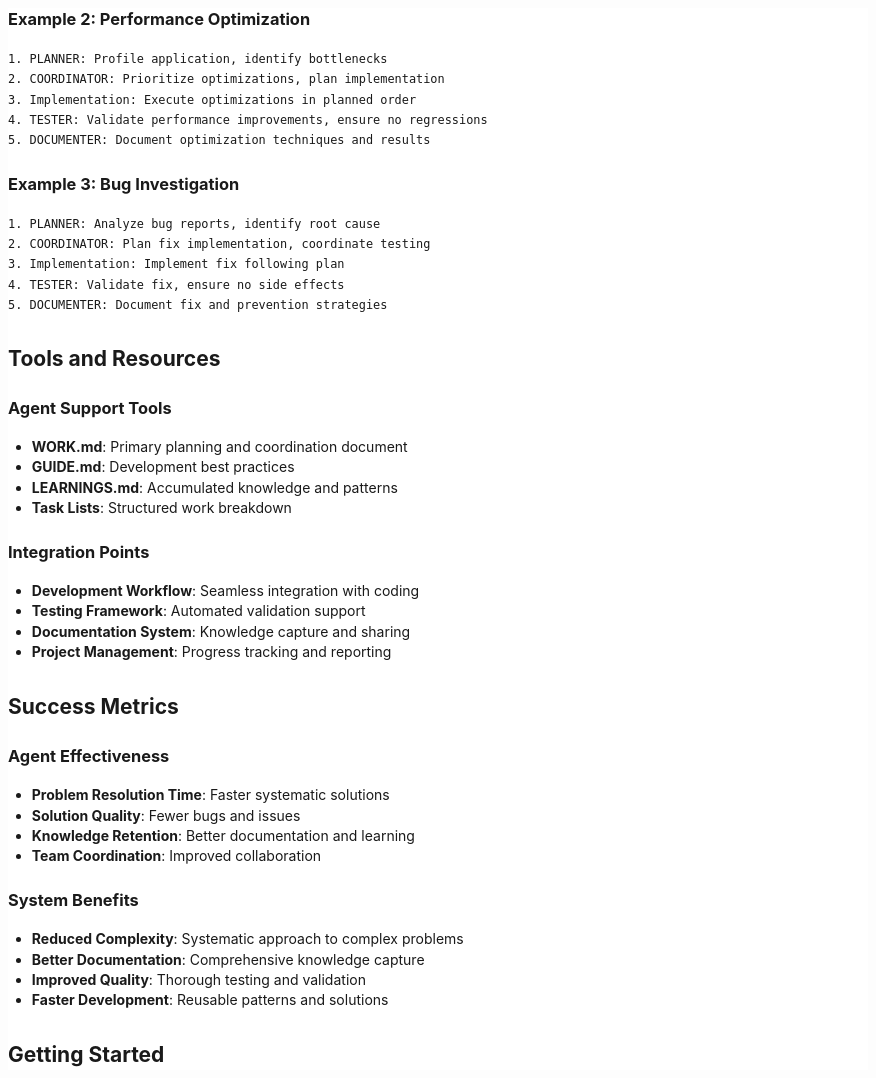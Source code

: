 ### Example 2: Performance Optimization
```
1. PLANNER: Profile application, identify bottlenecks
2. COORDINATOR: Prioritize optimizations, plan implementation
3. Implementation: Execute optimizations in planned order
4. TESTER: Validate performance improvements, ensure no regressions
5. DOCUMENTER: Document optimization techniques and results
```

### Example 3: Bug Investigation
```
1. PLANNER: Analyze bug reports, identify root cause
2. COORDINATOR: Plan fix implementation, coordinate testing
3. Implementation: Implement fix following plan
4. TESTER: Validate fix, ensure no side effects
5. DOCUMENTER: Document fix and prevention strategies
```

## Tools and Resources

### Agent Support Tools
- **WORK.md**: Primary planning and coordination document
- **GUIDE.md**: Development best practices
- **LEARNINGS.md**: Accumulated knowledge and patterns
- **Task Lists**: Structured work breakdown

### Integration Points
- **Development Workflow**: Seamless integration with coding
- **Testing Framework**: Automated validation support
- **Documentation System**: Knowledge capture and sharing
- **Project Management**: Progress tracking and reporting

## Success Metrics

### Agent Effectiveness
- **Problem Resolution Time**: Faster systematic solutions
- **Solution Quality**: Fewer bugs and issues
- **Knowledge Retention**: Better documentation and learning
- **Team Coordination**: Improved collaboration

### System Benefits
- **Reduced Complexity**: Systematic approach to complex problems
- **Better Documentation**: Comprehensive knowledge capture
- **Improved Quality**: Thorough testing and validation
- **Faster Development**: Reusable patterns and solutions

## Getting Started
